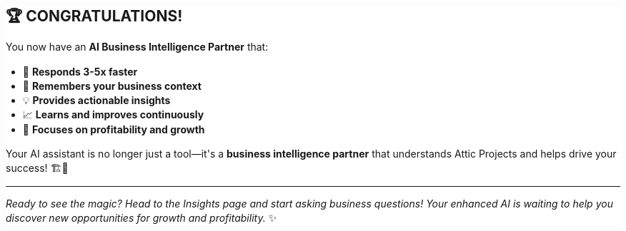 
## 🏆 **CONGRATULATIONS!**

You now have an **AI Business Intelligence Partner** that:
- 🚀 **Responds 3-5x faster**
- 🧠 **Remembers your business context**
- 💡 **Provides actionable insights**
- 📈 **Learns and improves continuously**
- 🎯 **Focuses on profitability and growth**

Your AI assistant is no longer just a tool—it's a **business intelligence partner** that understands Attic Projects and helps drive your success! 🏗️💪

---

*Ready to see the magic? Head to the Insights page and start asking business questions! Your enhanced AI is waiting to help you discover new opportunities for growth and profitability.* ✨ 